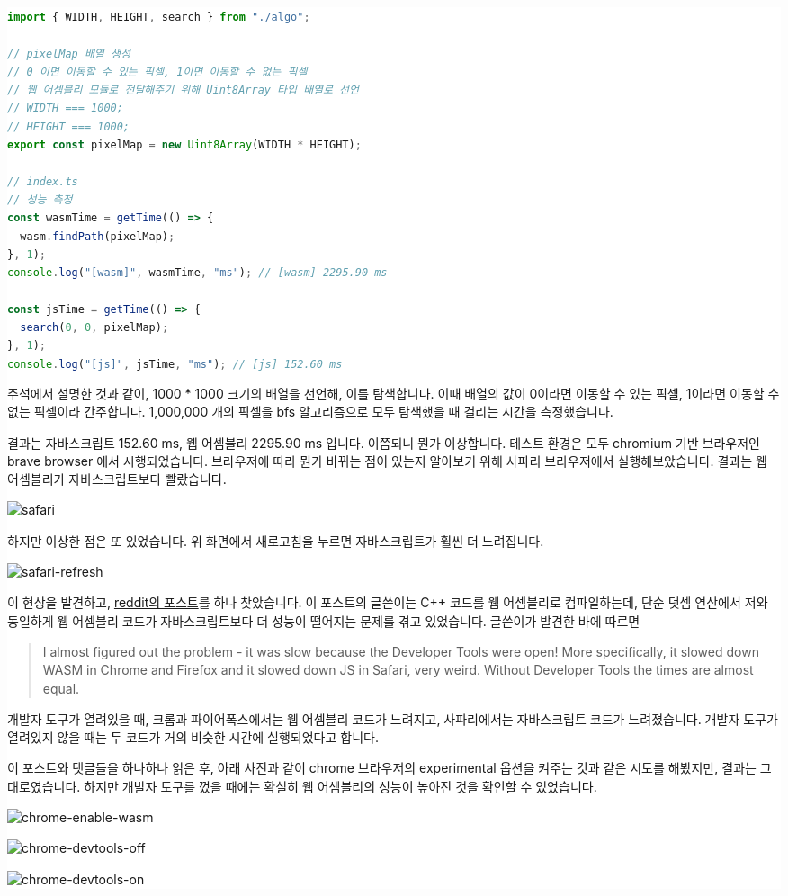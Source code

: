 ```typescript
import { WIDTH, HEIGHT, search } from "./algo";

// pixelMap 배열 생성
// 0 이면 이동할 수 있는 픽셀, 1이면 이동할 수 없는 픽셀
// 웹 어셈블리 모듈로 전달해주기 위해 Uint8Array 타입 배열로 선언
// WIDTH === 1000;
// HEIGHT === 1000;
export const pixelMap = new Uint8Array(WIDTH * HEIGHT);

// index.ts
// 성능 측정
const wasmTime = getTime(() => {
  wasm.findPath(pixelMap);
}, 1);
console.log("[wasm]", wasmTime, "ms"); // [wasm] 2295.90 ms

const jsTime = getTime(() => {
  search(0, 0, pixelMap);
}, 1);
console.log("[js]", jsTime, "ms"); // [js] 152.60 ms
```

주석에서 설명한 것과 같이, 1000 \* 1000 크기의 배열을 선언해, 이를 탐색합니다. 이때 배열의 값이 0이라면 이동할 수 있는 픽셀, 1이라면 이동할 수 없는 픽셀이라 간주합니다. 1,000,000 개의 픽셀을 bfs 알고리즘으로 모두 탐색했을 때 걸리는 시간을 측정했습니다.

결과는 자바스크립트 152.60 ms, 웹 어셈블리 2295.90 ms 입니다. 이쯤되니 뭔가 이상합니다. 테스트 환경은 모두 chromium 기반 브라우저인 brave browser 에서 시행되었습니다. 브라우저에 따라 뭔가 바뀌는 점이 있는지 알아보기 위해 사파리 브라우저에서 실행해보았습니다. 결과는 웹 어셈블리가 자바스크립트보다 빨랐습니다.

![safari](/_posts/wasm-from-scratch/safari.png)

하지만 이상한 점은 또 있었습니다. 위 화면에서 새로고침을 누르면 자바스크립트가 훨씬 더 느려집니다.

![safari-refresh](/_posts/wasm-from-scratch/safari-refresh.png)

이 현상을 발견하고, [reddit의 포스트](https://www.reddit.com/r/WebAssembly/comments/kk9vuv/webassembly_much_slower_than_js_in_this_benchmark/)를 하나 찾았습니다. 이 포스트의 글쓴이는 C++ 코드를 웹 어셈블리로 컴파일하는데, 단순 덧셈 연산에서 저와 동일하게 웹 어셈블리 코드가 자바스크립트보다 더 성능이 떨어지는 문제를 겪고 있었습니다. 글쓴이가 발견한 바에 따르면

> I almost figured out the problem - it was slow because the Developer Tools were open! More specifically, it slowed down WASM in Chrome and Firefox and it slowed down JS in Safari, very weird. Without Developer Tools the times are almost equal.

개발자 도구가 열려있을 때, 크롬과 파이어폭스에서는 웹 어셈블리 코드가 느려지고, 사파리에서는 자바스크립트 코드가 느려졌습니다. 개발자 도구가 열려있지 않을 때는 두 코드가 거의 비슷한 시간에 실행되었다고 합니다.

이 포스트와 댓글들을 하나하나 읽은 후, 아래 사진과 같이 chrome 브라우저의 experimental 옵션을 켜주는 것과 같은 시도를 해봤지만, 결과는 그대로였습니다. 하지만 개발자 도구를 껐을 때에는 확실히 웹 어셈블리의 성능이 높아진 것을 확인할 수 있었습니다.

![chrome-enable-wasm](/_posts/wasm-from-scratch/chrome-enable-wasm.png)

![chrome-devtools-off](/_posts/wasm-from-scratch/chrome-devtools-off.png)

![chrome-devtools-on](/_posts/wasm-from-scratch/chrome-devtools-on.png)
